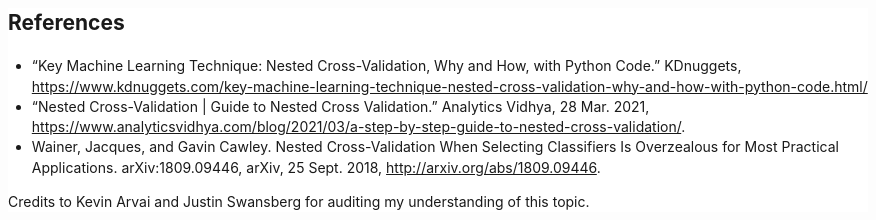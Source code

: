 
## References
- “Key Machine Learning Technique: Nested Cross-Validation, Why and How, with Python Code.” KDnuggets, https://www.kdnuggets.com/key-machine-learning-technique-nested-cross-validation-why-and-how-with-python-code.html/
- “Nested Cross-Validation | Guide to Nested Cross Validation.” Analytics Vidhya, 28 Mar. 2021, https://www.analyticsvidhya.com/blog/2021/03/a-step-by-step-guide-to-nested-cross-validation/.
- Wainer, Jacques, and Gavin Cawley. Nested Cross-Validation When Selecting Classifiers Is Overzealous for Most Practical Applications. arXiv:1809.09446, arXiv, 25 Sept. 2018, http://arxiv.org/abs/1809.09446.

Credits to Kevin Arvai and Justin Swansberg for auditing my understanding of this topic.
